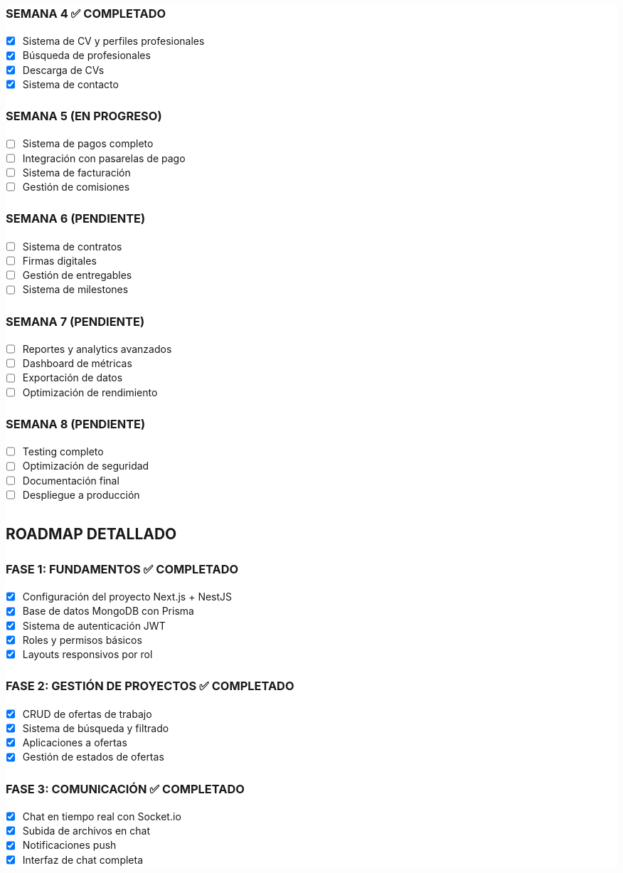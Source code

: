 ### SEMANA 4 ✅ COMPLETADO
- [x] Sistema de CV y perfiles profesionales
- [x] Búsqueda de profesionales
- [x] Descarga de CVs
- [x] Sistema de contacto

### SEMANA 5 (EN PROGRESO)
- [ ] Sistema de pagos completo
- [ ] Integración con pasarelas de pago
- [ ] Sistema de facturación
- [ ] Gestión de comisiones

### SEMANA 6 (PENDIENTE)
- [ ] Sistema de contratos
- [ ] Firmas digitales
- [ ] Gestión de entregables
- [ ] Sistema de milestones

### SEMANA 7 (PENDIENTE)
- [ ] Reportes y analytics avanzados
- [ ] Dashboard de métricas
- [ ] Exportación de datos
- [ ] Optimización de rendimiento

### SEMANA 8 (PENDIENTE)
- [ ] Testing completo
- [ ] Optimización de seguridad
- [ ] Documentación final
- [ ] Despliegue a producción

## ROADMAP DETALLADO

### FASE 1: FUNDAMENTOS ✅ COMPLETADO
- [x] Configuración del proyecto Next.js + NestJS
- [x] Base de datos MongoDB con Prisma
- [x] Sistema de autenticación JWT
- [x] Roles y permisos básicos
- [x] Layouts responsivos por rol

### FASE 2: GESTIÓN DE PROYECTOS ✅ COMPLETADO
- [x] CRUD de ofertas de trabajo
- [x] Sistema de búsqueda y filtrado
- [x] Aplicaciones a ofertas
- [x] Gestión de estados de ofertas

### FASE 3: COMUNICACIÓN ✅ COMPLETADO
- [x] Chat en tiempo real con Socket.io
- [x] Subida de archivos en chat
- [x] Notificaciones push
- [x] Interfaz de chat completa
